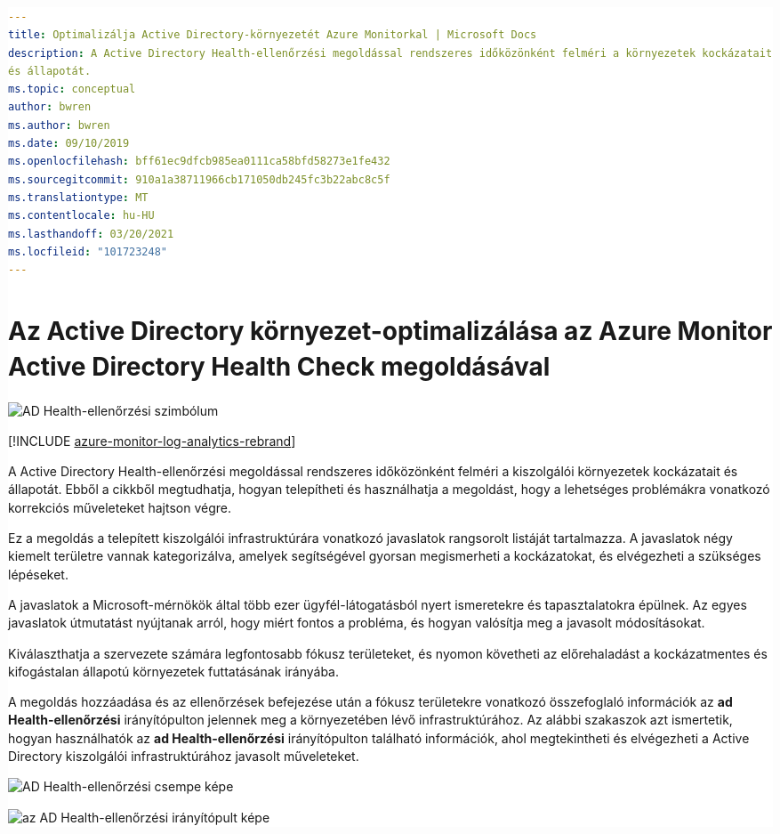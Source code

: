 ```yaml
---
title: Optimalizálja Active Directory-környezetét Azure Monitorkal | Microsoft Docs
description: A Active Directory Health-ellenőrzési megoldással rendszeres időközönként felméri a környezetek kockázatait és állapotát.
ms.topic: conceptual
author: bwren
ms.author: bwren
ms.date: 09/10/2019
ms.openlocfilehash: bff61ec9dfcb985ea0111ca58bfd58273e1fe432
ms.sourcegitcommit: 910a1a38711966cb171050db245fc3b22abc8c5f
ms.translationtype: MT
ms.contentlocale: hu-HU
ms.lasthandoff: 03/20/2021
ms.locfileid: "101723248"
---
```

# <a name="optimize-your-active-directory-environment-with-the-active-directory-health-check-solution-in-azure-monitor"></a>Az Active Directory környezet-optimalizálása az Azure Monitor Active Directory Health Check megoldásával

![AD Health-ellenőrzési szimbólum](./media/ad-assessment/ad-assessment-symbol.png)

[!INCLUDE [azure-monitor-log-analytics-rebrand](../../../includes/azure-monitor-log-analytics-rebrand.md)]

A Active Directory Health-ellenőrzési megoldással rendszeres időközönként felméri a kiszolgálói környezetek kockázatait és állapotát. Ebből a cikkből megtudhatja, hogyan telepítheti és használhatja a megoldást, hogy a lehetséges problémákra vonatkozó korrekciós műveleteket hajtson végre.

Ez a megoldás a telepített kiszolgálói infrastruktúrára vonatkozó javaslatok rangsorolt listáját tartalmazza. A javaslatok négy kiemelt területre vannak kategorizálva, amelyek segítségével gyorsan megismerheti a kockázatokat, és elvégezheti a szükséges lépéseket.

A javaslatok a Microsoft-mérnökök által több ezer ügyfél-látogatásból nyert ismeretekre és tapasztalatokra épülnek. Az egyes javaslatok útmutatást nyújtanak arról, hogy miért fontos a probléma, és hogyan valósítja meg a javasolt módosításokat.

Kiválaszthatja a szervezete számára legfontosabb fókusz területeket, és nyomon követheti az előrehaladást a kockázatmentes és kifogástalan állapotú környezetek futtatásának irányába.

A megoldás hozzáadása és az ellenőrzések befejezése után a fókusz területekre vonatkozó összefoglaló információk az **ad Health-ellenőrzési** irányítópulton jelennek meg a környezetében lévő infrastruktúrához. Az alábbi szakaszok azt ismertetik, hogyan használhatók az **ad Health-ellenőrzési** irányítópulton található információk, ahol megtekintheti és elvégezheti a Active Directory kiszolgálói infrastruktúrához javasolt műveleteket.  

![AD Health-ellenőrzési csempe képe](./media/ad-assessment/ad-healthcheck-summary-tile.png)

![az AD Health-ellenőrzési irányítópult képe](./media/ad-assessment/ad-healthcheck-dashboard-01.png)
